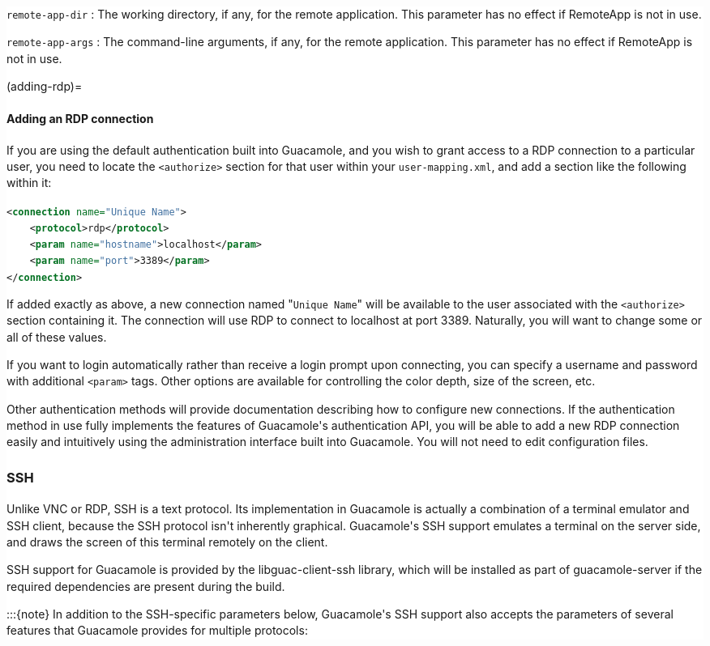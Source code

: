 `remote-app-dir`
: The working directory, if any, for the remote application. This parameter
  has no effect if RemoteApp is not in use.

`remote-app-args`
: The command-line arguments, if any, for the remote application. This
  parameter has no effect if RemoteApp is not in use.

(adding-rdp)=

#### Adding an RDP connection

If you are using the default authentication built into Guacamole, and you wish
to grant access to a RDP connection to a particular user, you need to locate
the `<authorize>` section for that user within your `user-mapping.xml`, and add
a section like the following within it:

```xml
<connection name="Unique Name">
    <protocol>rdp</protocol>
    <param name="hostname">localhost</param>
    <param name="port">3389</param>
</connection>
```

If added exactly as above, a new connection named "`Unique Name`" will be
available to the user associated with the `<authorize>` section containing it.
The connection will use RDP to connect to localhost at port 3389.  Naturally,
you will want to change some or all of these values.

If you want to login automatically rather than receive a login prompt upon
connecting, you can specify a username and password with additional `<param>`
tags. Other options are available for controlling the color depth, size of the
screen, etc.

Other authentication methods will provide documentation describing how to
configure new connections. If the authentication method in use fully implements
the features of Guacamole's authentication API, you will be able to add a new
RDP connection easily and intuitively using the administration interface built
into Guacamole. You will not need to edit configuration files.

### SSH

Unlike VNC or RDP, SSH is a text protocol. Its implementation in Guacamole is
actually a combination of a terminal emulator and SSH client, because the SSH
protocol isn't inherently graphical. Guacamole's SSH support emulates a
terminal on the server side, and draws the screen of this terminal remotely on
the client.

SSH support for Guacamole is provided by the libguac-client-ssh library, which
will be installed as part of guacamole-server if the required dependencies are
present during the build.

:::{note}
In addition to the SSH-specific parameters below, Guacamole's SSH support also
accepts the parameters of several features that Guacamole provides for multiple
protocols:
